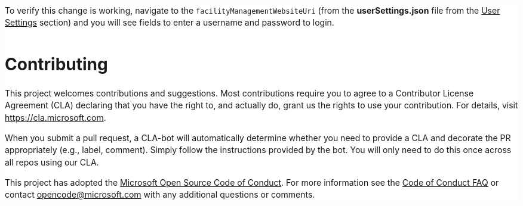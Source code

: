 To verify this change is working, navigate to the `facilityManagementWebsiteUri` (from the **userSettings.json** file from the [User Settings](#User-Settings) section) and you will see fields to enter a username and password to login.

# Contributing

This project welcomes contributions and suggestions.  Most contributions require you to agree to a Contributor License Agreement (CLA) declaring that you have the right to, and actually do, grant us the rights to use your contribution. For details, visit https://cla.microsoft.com.

When you submit a pull request, a CLA-bot will automatically determine whether you need to provide a CLA and decorate the PR appropriately (e.g., label, comment). Simply follow the instructions provided by the bot. You will only need to do this once across all repos using our CLA.

This project has adopted the [Microsoft Open Source Code of Conduct](https://opensource.microsoft.com/codeofconduct/).
For more information see the [Code of Conduct FAQ](https://opensource.microsoft.com/codeofconduct/faq/) or contact [opencode@microsoft.com](mailto:opencode@microsoft.com) with any additional questions or comments.
